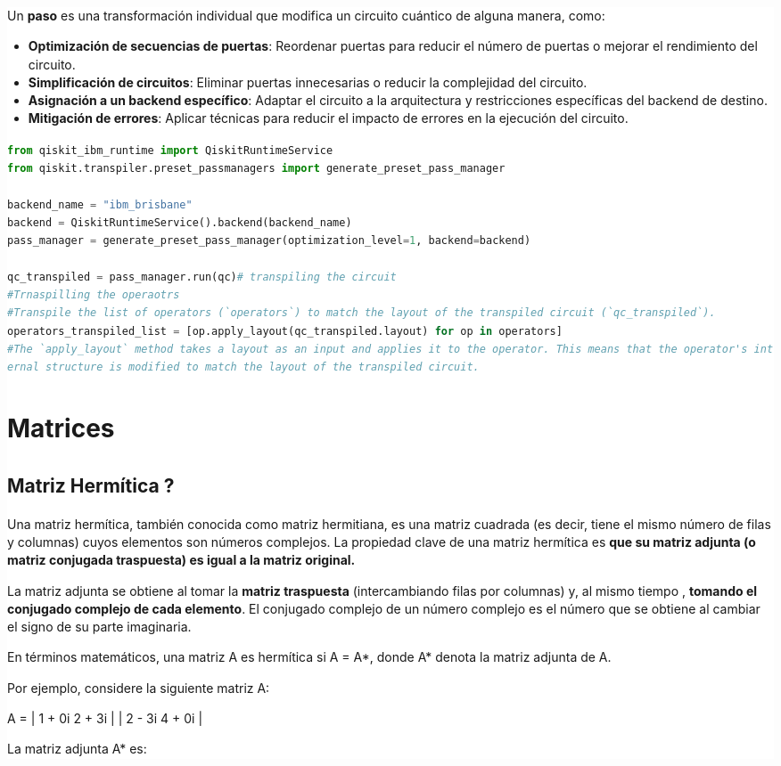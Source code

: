 Un **paso** es una transformación individual que modifica un circuito cuántico de alguna manera, como:

* **Optimización de secuencias de puertas**: Reordenar puertas para reducir el número de puertas o mejorar el rendimiento del circuito.
* **Simplificación de circuitos**: Eliminar puertas innecesarias o reducir la complejidad del circuito.
* **Asignación a un backend específico**: Adaptar el circuito a la arquitectura y restricciones específicas del backend de destino.
* **Mitigación de errores**: Aplicar técnicas para reducir el impacto de errores en la ejecución del circuito.


```python 
from qiskit_ibm_runtime import QiskitRuntimeService
from qiskit.transpiler.preset_passmanagers import generate_preset_pass_manager

backend_name = "ibm_brisbane"
backend = QiskitRuntimeService().backend(backend_name)
pass_manager = generate_preset_pass_manager(optimization_level=1, backend=backend)

qc_transpiled = pass_manager.run(qc)# transpiling the circuit
#Trnaspilling the operaotrs
#Transpile the list of operators (`operators`) to match the layout of the transpiled circuit (`qc_transpiled`).
operators_transpiled_list = [op.apply_layout(qc_transpiled.layout) for op in operators]
#The `apply_layout` method takes a layout as an input and applies it to the operator. This means that the operator's internal structure is modified to match the layout of the transpiled circuit.
```

# Matrices 

## Matriz Hermítica ?

Una matriz hermítica, también conocida como matriz hermitiana, es una matriz cuadrada (es decir, tiene el mismo número de filas y columnas) cuyos elementos son números complejos. La propiedad clave de una matriz hermítica es **que su matriz adjunta (o matriz conjugada traspuesta) es igual a la matriz original.**

La matriz adjunta se obtiene al tomar la **matriz traspuesta** (intercambiando filas por columnas) y, al mismo tiempo , **tomando el conjugado complejo de cada elemento**. El conjugado complejo de un número complejo es el número que se obtiene al cambiar el signo de su parte imaginaria.

En términos matemáticos, una matriz A es hermítica si A = A*, donde A* denota la matriz adjunta de A.

Por ejemplo, considere la siguiente matriz A:

A = | 1 + 0i  2 + 3i |
    | 2 - 3i  4 + 0i |

La matriz adjunta A* es:
